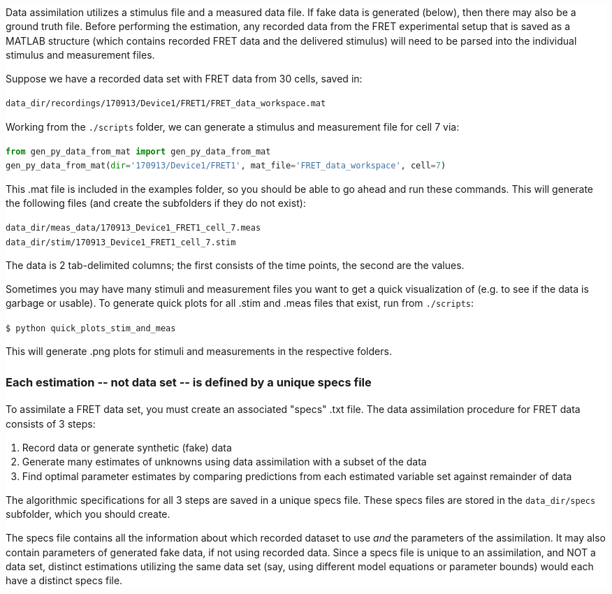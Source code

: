 Data assimilation utilizes a stimulus file and a measured data file. If fake data is generated (below), then there may also be a ground truth file. Before performing the estimation, any recorded data from the FRET experimental setup that is saved as a MATLAB structure (which contains recorded FRET data and the delivered stimulus) will need to be parsed into the individual stimulus and measurement files. 

Suppose we have a recorded data set with FRET data from 30 cells, saved in:

```
data_dir/recordings/170913/Device1/FRET1/FRET_data_workspace.mat
```

Working from the ```./scripts``` folder,  we can generate a stimulus and measurement file for cell 7 via:

```python
from gen_py_data_from_mat import gen_py_data_from_mat
gen_py_data_from_mat(dir='170913/Device1/FRET1', mat_file='FRET_data_workspace', cell=7)
```

This .mat file is included in the examples folder, so you should be able to go ahead and run these commands. This will generate the following files (and create the subfolders if they do not exist):

```data_dir/meas_data/
data_dir/meas_data/170913_Device1_FRET1_cell_7.meas
data_dir/stim/170913_Device1_FRET1_cell_7.stim
```

The data is 2 tab-delimited columns; the first consists of the time points, the second are the values.

Sometimes you may have many stimuli and measurement files you want to get a quick visualization of (e.g. to see if the data is garbage or usable). To generate quick plots for all .stim and .meas files that exist, run from ```./scripts```:

```{python} quick_plots_stim_and_meas
$ python quick_plots_stim_and_meas
```

This will generate .png plots for stimuli and measurements in the respective folders.

### Each estimation -- not data set -- is defined by a unique specs file 

To assimilate a FRET data set, you must create an associated "specs" .txt file. The data assimilation procedure for FRET data consists of 3 steps:

1. Record data or generate synthetic (fake) data
2. Generate many estimates of unknowns using data assimilation with a subset of the data
3. Find optimal parameter estimates by comparing predictions from each estimated variable set against remainder of data

The algorithmic specifications for all 3 steps are saved in a unique specs file. These specs files are stored in the ```data_dir/specs``` subfolder, which you should create. 

The specs file contains all the information about which recorded dataset to use *and* the parameters of the assimilation. It may also contain parameters of generated fake data, if not using recorded data. Since a specs file is unique to an assimilation, and NOT a data set, distinct estimations utilizing the same data set (say, using different model equations or parameter bounds) would each have a distinct specs file. 
